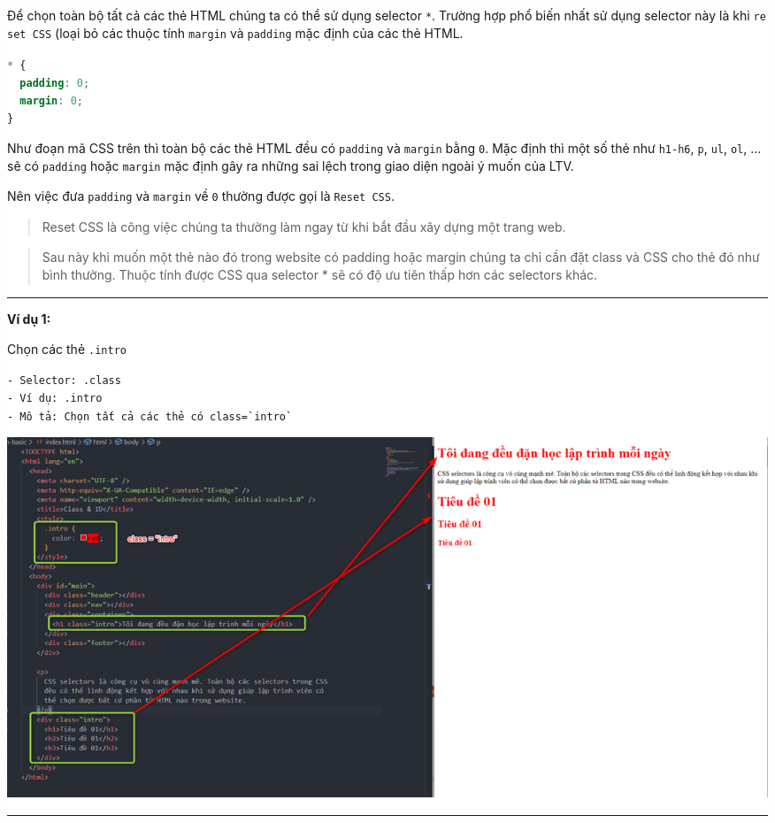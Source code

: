 Để chọn toàn bộ tất cả các thẻ HTML chúng ta có thể sử dụng selector `*`. Trường hợp phổ biến nhất sử dụng selector này là khi `reset CSS` (loại bỏ các thuộc tính `margin` và `padding` mặc định của các thẻ HTML.

```css
* {
  padding: 0;
  margin: 0;
}
```

Như đoạn mã CSS trên thì toàn bộ các thẻ HTML đều có `padding` và `margin` bằng `0`. Mặc định thì một số thẻ như `h1-h6`, `p`, `ul`, `ol`, … sẽ có `padding` hoặc `margin` mặc định gây ra những sai lệch trong giao diện ngoài ý muốn của LTV.

Nên việc đưa `padding` và `margin` về `0` thường được gọi là `Reset CSS`.

> Reset CSS là công việc chúng ta thường làm ngay từ khi bắt đầu xây dựng một trang web.

> Sau này khi muốn một thẻ nào đó trong website có padding hoặc margin chúng ta chỉ cần đặt class và CSS cho thẻ đó như bình thường. Thuộc tính được CSS qua selector \* sẽ có độ ưu tiên thấp hơn các selectors khác.

---

**Ví dụ 1:**

Chọn các thẻ `.intro`

```
- Selector: .class
- Ví dụ: .intro
- Mô tả: Chọn tất cả các thẻ có class=`intro`
```

![Ví dụ .class](Javascript/f8.javascrip.basic/detail/phan04-073/image2/001.png "Chọn tất cả các thẻ có class='intro'")

---